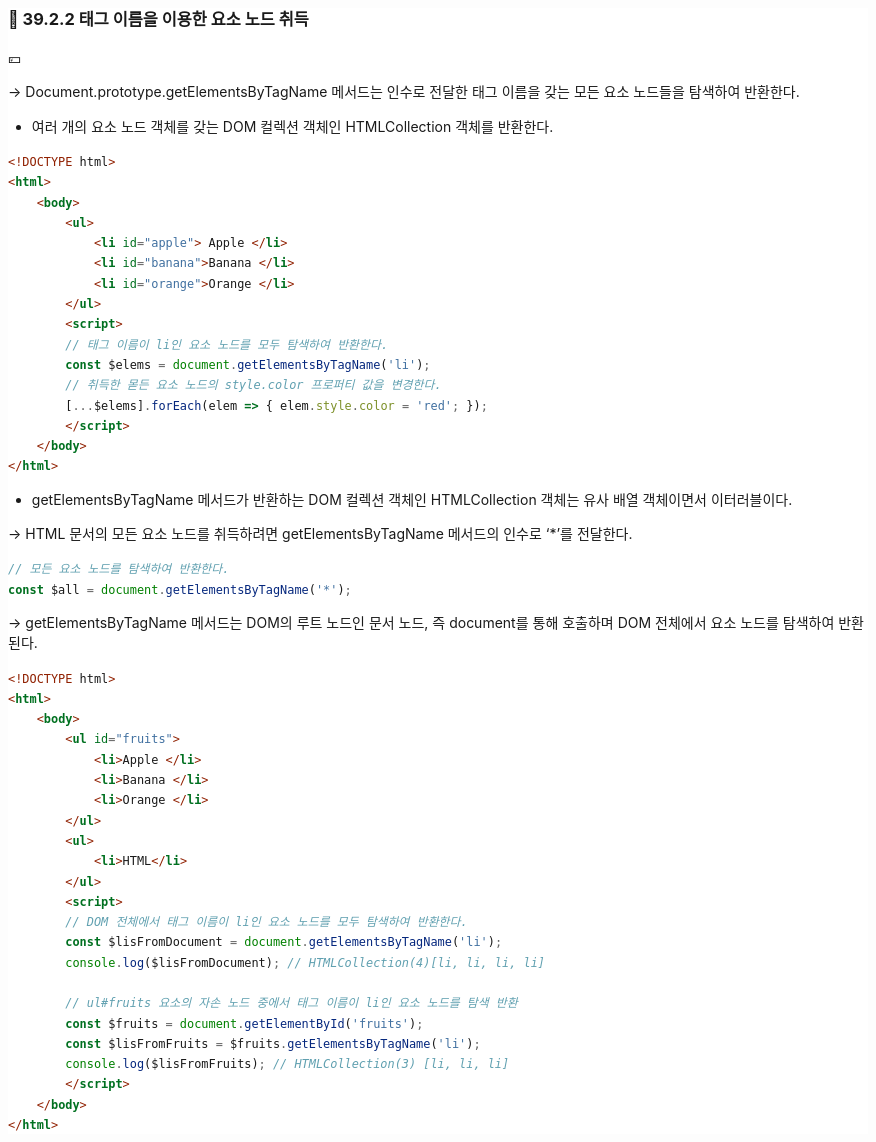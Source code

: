 </aside>

### **📌 39.2.2 태그 이름을 이용한 요소 노드 취득**

<aside>
💴

→ Document.prototype.getElementsByTagName 메서드는 인수로 전달한 태그 이름을 갖는 모든 요소 노드들을 탐색하여 반환한다.

- 여러 개의 요소 노드 객체를 갖는 DOM 컬렉션 객체인 HTMLCollection 객체를 반환한다.

```html
<!DOCTYPE html>
<html>
	<body>
		<ul>
			<li id="apple"> Apple </li>
			<li id="banana">Banana </li>
			<li id="orange">Orange </li>
		</ul>
		<script>
		// 태그 이름이 li인 요소 노드를 모두 탐색하여 반환한다.
		const $elems = document.getElementsByTagName('li');
		// 취득한 몯든 요소 노드의 style.color 프로퍼티 값을 변경한다.
		[...$elems].forEach(elem => { elem.style.color = 'red'; });
		</script>
	</body>
</html>
```

- getElementsByTagName 메서드가 반환하는 DOM 컬렉션 객체인 HTMLCollection 객체는 유사 배열 객체이면서 이터러블이다.

→ HTML 문서의 모든 요소 노드를 취득하려면 getElementsByTagName 메서드의 인수로 ‘*’를 전달한다.

```jsx
// 모든 요소 노드를 탐색하여 반환한다.
const $all = document.getElementsByTagName('*');
```

-> getElementsByTagName  메서드는 DOM의 루트 노드인 문서 노드, 즉 document를 통해 호출하며 DOM 전체에서 요소 노드를 탐색하여 반환된다.

```html
<!DOCTYPE html>
<html>
	<body>
		<ul id="fruits">
			<li>Apple </li>
			<li>Banana </li>
			<li>Orange </li>
		</ul>
		<ul>
			<li>HTML</li>
		</ul>
		<script>
		// DOM 전체에서 태그 이름이 li인 요소 노드를 모두 탐색하여 반환한다.
		const $lisFromDocument = document.getElementsByTagName('li');
		console.log($lisFromDocument); // HTMLCollection(4)[li, li, li, li]
		
		// ul#fruits 요소의 자손 노드 중에서 태그 이름이 li인 요소 노드를 탐색 반환
		const $fruits = document.getElementById('fruits');
		const $lisFromFruits = $fruits.getElementsByTagName('li');
		console.log($lisFromFruits); // HTMLCollection(3) [li, li, li]
		</script>
	</body>
</html>
```
